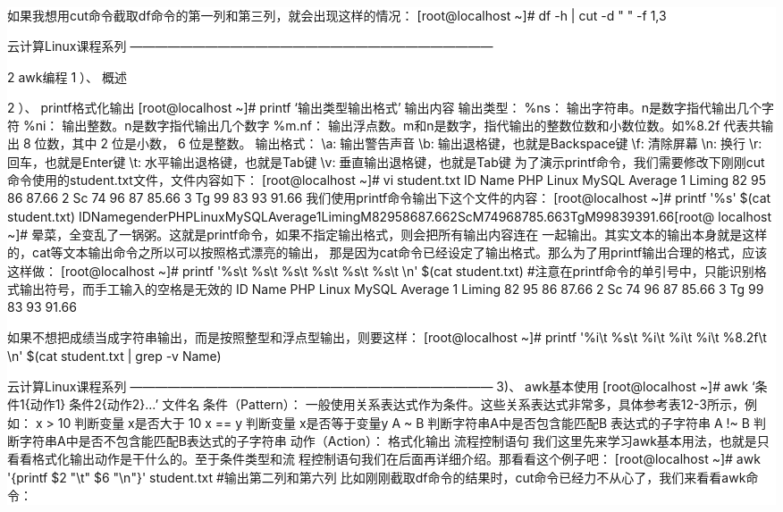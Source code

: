 如果我想用cut命令截取df命令的第一列和第三列，就会出现这样的情况：
[root@localhost ~]# df -h | cut -d " " -f 1,3

云计算Linux课程系列
—————————————————————————————

2 awk编程
1 ）、 概述

2 ）、 printf格式化输出
[root@localhost ~]# printf ‘输出类型输出格式’ 输出内容
输出类型：
%ns： 输出字符串。n是数字指代输出几个字符
%ni： 输出整数。n是数字指代输出几个数字
%m.nf： 输出浮点数。m和n是数字，指代输出的整数位数和小数位数。如%8.2f
代表共输出 8 位数，其中 2 位是小数， 6 位是整数。
输出格式：
\a: 输出警告声音
\b: 输出退格键，也就是Backspace键
\f: 清除屏幕
\n: 换行
\r: 回车，也就是Enter键
\t: 水平输出退格键，也就是Tab键
\v: 垂直输出退格键，也就是Tab键
为了演示printf命令，我们需要修改下刚刚cut命令使用的student.txt文件，文件内容如下：
[root@localhost ~]# vi student.txt
ID Name PHP Linux MySQL Average
1 Liming 82 95 86 87.66
2 Sc 74 96 87 85.66
3 Tg 99 83 93 91.66
我们使用printf命令输出下这个文件的内容：
[root@localhost ~]# printf '%s' $(cat student.txt)
IDNamegenderPHPLinuxMySQLAverage1LimingM82958687.662ScM74968785.663TgM99839391.66[root@
localhost ~]#
晕菜，全变乱了一锅粥。这就是printf命令，如果不指定输出格式，则会把所有输出内容连在
一起输出。其实文本的输出本身就是这样的，cat等文本输出命令之所以可以按照格式漂亮的输出，
那是因为cat命令已经设定了输出格式。那么为了用printf输出合理的格式，应该这样做：
[root@localhost ~]# printf '%s\t %s\t %s\t %s\t %s\t %s\t \n' $(cat student.txt)
\#注意在printf命令的单引号中，只能识别格式输出符号，而手工输入的空格是无效的
ID Name PHP Linux MySQL Average
1 Liming 82 95 86 87.66
2 Sc 74 96 87 85.66
3 Tg 99 83 93 91.66

如果不想把成绩当成字符串输出，而是按照整型和浮点型输出，则要这样：
[root@localhost ~]# printf '%i\t %s\t %i\t %i\t %i\t %8.2f\t \n'
$(cat student.txt | grep -v Name)

云计算Linux课程系列
—————————————————————————————
3)、 awk基本使用
[root@localhost ~]# awk ‘条件1{动作1} 条件2{动作2}...’ 文件名
条件（Pattern）：
一般使用关系表达式作为条件。这些关系表达式非常多，具体参考表12-3所示，例如：
x > 10 判断变量 x是否大于 10
x == y 判断变量 x是否等于变量y
A ~ B 判断字符串A中是否包含能匹配B 表达式的子字符串
A !~ B 判断字符串A中是否不包含能匹配B表达式的子字符串
动作（Action）：
格式化输出
流程控制语句
我们这里先来学习awk基本用法，也就是只看看格式化输出动作是干什么的。至于条件类型和流
程控制语句我们在后面再详细介绍。那看看这个例子吧：
[root@localhost ~]# awk '{printf $2 "\t" $6 "\n"}' student.txt
\#输出第二列和第六列
比如刚刚截取df命令的结果时，cut命令已经力不从心了，我们来看看awk命令：